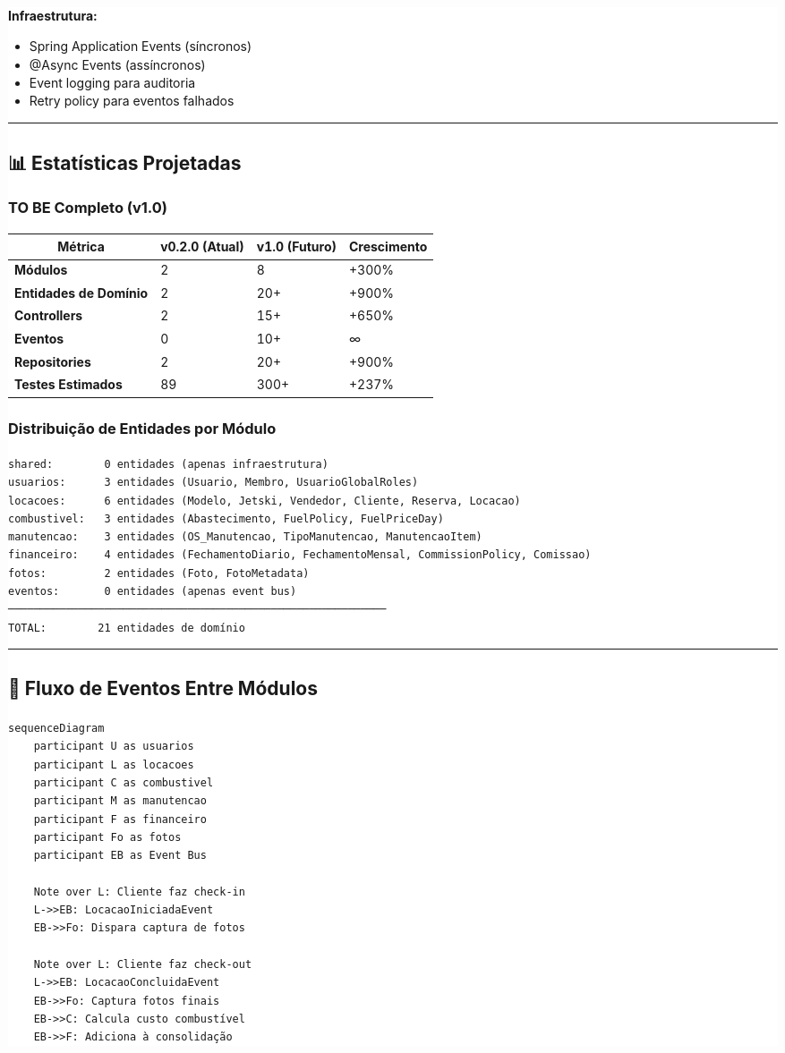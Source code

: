 **Infraestrutura:**
- Spring Application Events (síncronos)
- @Async Events (assíncronos)
- Event logging para auditoria
- Retry policy para eventos falhados

---

## 📊 Estatísticas Projetadas

### TO BE Completo (v1.0)

| Métrica | v0.2.0 (Atual) | v1.0 (Futuro) | Crescimento |
|---------|----------------|---------------|-------------|
| **Módulos** | 2 | 8 | +300% |
| **Entidades de Domínio** | 2 | 20+ | +900% |
| **Controllers** | 2 | 15+ | +650% |
| **Eventos** | 0 | 10+ | ∞ |
| **Repositories** | 2 | 20+ | +900% |
| **Testes Estimados** | 89 | 300+ | +237% |

### Distribuição de Entidades por Módulo

```
shared:        0 entidades (apenas infraestrutura)
usuarios:      3 entidades (Usuario, Membro, UsuarioGlobalRoles)
locacoes:      6 entidades (Modelo, Jetski, Vendedor, Cliente, Reserva, Locacao)
combustivel:   3 entidades (Abastecimento, FuelPolicy, FuelPriceDay)
manutencao:    3 entidades (OS_Manutencao, TipoManutencao, ManutencaoItem)
financeiro:    4 entidades (FechamentoDiario, FechamentoMensal, CommissionPolicy, Comissao)
fotos:         2 entidades (Foto, FotoMetadata)
eventos:       0 entidades (apenas event bus)
───────────────────────────────────────────────────────────
TOTAL:        21 entidades de domínio
```

---

## 🔄 Fluxo de Eventos Entre Módulos

```mermaid
sequenceDiagram
    participant U as usuarios
    participant L as locacoes
    participant C as combustivel
    participant M as manutencao
    participant F as financeiro
    participant Fo as fotos
    participant EB as Event Bus

    Note over L: Cliente faz check-in
    L->>EB: LocacaoIniciadaEvent
    EB->>Fo: Dispara captura de fotos

    Note over L: Cliente faz check-out
    L->>EB: LocacaoConcluidaEvent
    EB->>Fo: Captura fotos finais
    EB->>C: Calcula custo combustível
    EB->>F: Adiciona à consolidação

```